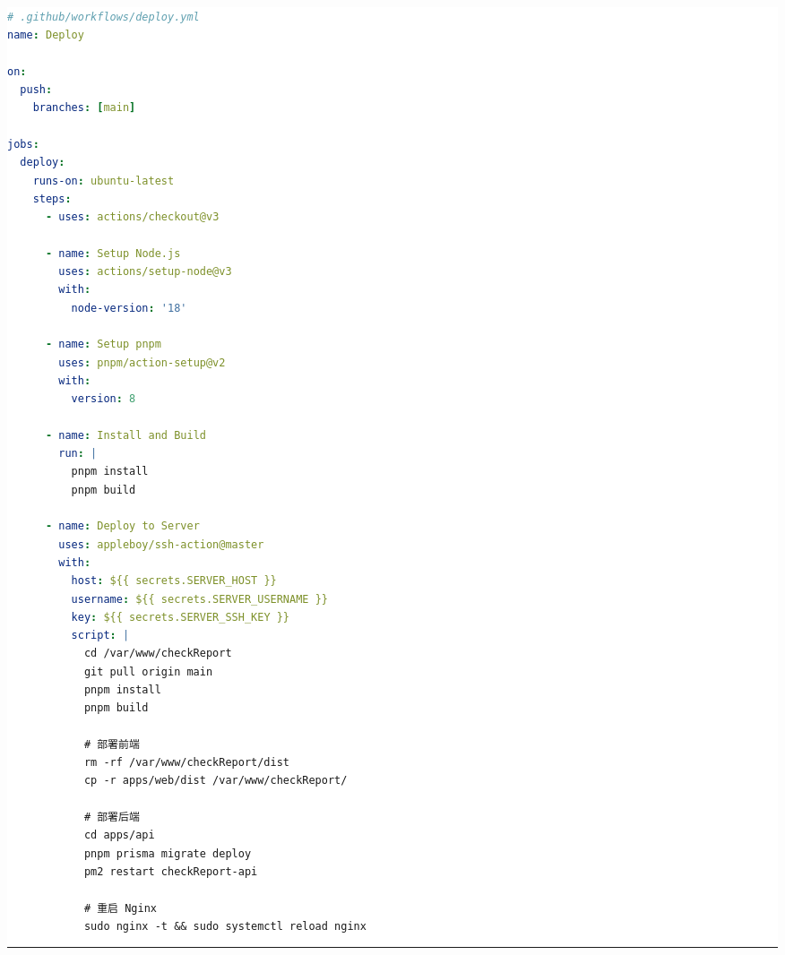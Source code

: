 ```yaml
# .github/workflows/deploy.yml
name: Deploy

on:
  push:
    branches: [main]

jobs:
  deploy:
    runs-on: ubuntu-latest
    steps:
      - uses: actions/checkout@v3

      - name: Setup Node.js
        uses: actions/setup-node@v3
        with:
          node-version: '18'

      - name: Setup pnpm
        uses: pnpm/action-setup@v2
        with:
          version: 8

      - name: Install and Build
        run: |
          pnpm install
          pnpm build

      - name: Deploy to Server
        uses: appleboy/ssh-action@master
        with:
          host: ${{ secrets.SERVER_HOST }}
          username: ${{ secrets.SERVER_USERNAME }}
          key: ${{ secrets.SERVER_SSH_KEY }}
          script: |
            cd /var/www/checkReport
            git pull origin main
            pnpm install
            pnpm build

            # 部署前端
            rm -rf /var/www/checkReport/dist
            cp -r apps/web/dist /var/www/checkReport/

            # 部署后端
            cd apps/api
            pnpm prisma migrate deploy
            pm2 restart checkReport-api

            # 重启 Nginx
            sudo nginx -t && sudo systemctl reload nginx
```

---